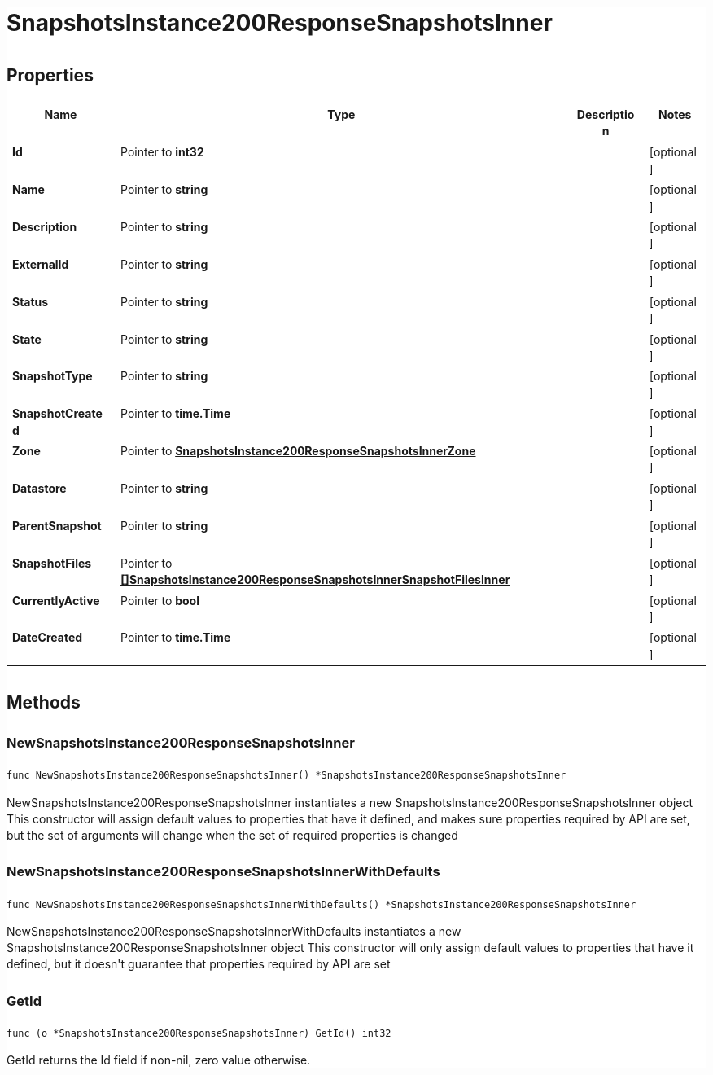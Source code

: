 # SnapshotsInstance200ResponseSnapshotsInner

## Properties

Name | Type | Description | Notes
------------ | ------------- | ------------- | -------------
**Id** | Pointer to **int32** |  | [optional] 
**Name** | Pointer to **string** |  | [optional] 
**Description** | Pointer to **string** |  | [optional] 
**ExternalId** | Pointer to **string** |  | [optional] 
**Status** | Pointer to **string** |  | [optional] 
**State** | Pointer to **string** |  | [optional] 
**SnapshotType** | Pointer to **string** |  | [optional] 
**SnapshotCreated** | Pointer to **time.Time** |  | [optional] 
**Zone** | Pointer to [**SnapshotsInstance200ResponseSnapshotsInnerZone**](SnapshotsInstance200ResponseSnapshotsInnerZone.md) |  | [optional] 
**Datastore** | Pointer to **string** |  | [optional] 
**ParentSnapshot** | Pointer to **string** |  | [optional] 
**SnapshotFiles** | Pointer to [**[]SnapshotsInstance200ResponseSnapshotsInnerSnapshotFilesInner**](SnapshotsInstance200ResponseSnapshotsInnerSnapshotFilesInner.md) |  | [optional] 
**CurrentlyActive** | Pointer to **bool** |  | [optional] 
**DateCreated** | Pointer to **time.Time** |  | [optional] 

## Methods

### NewSnapshotsInstance200ResponseSnapshotsInner

`func NewSnapshotsInstance200ResponseSnapshotsInner() *SnapshotsInstance200ResponseSnapshotsInner`

NewSnapshotsInstance200ResponseSnapshotsInner instantiates a new SnapshotsInstance200ResponseSnapshotsInner object
This constructor will assign default values to properties that have it defined,
and makes sure properties required by API are set, but the set of arguments
will change when the set of required properties is changed

### NewSnapshotsInstance200ResponseSnapshotsInnerWithDefaults

`func NewSnapshotsInstance200ResponseSnapshotsInnerWithDefaults() *SnapshotsInstance200ResponseSnapshotsInner`

NewSnapshotsInstance200ResponseSnapshotsInnerWithDefaults instantiates a new SnapshotsInstance200ResponseSnapshotsInner object
This constructor will only assign default values to properties that have it defined,
but it doesn't guarantee that properties required by API are set

### GetId

`func (o *SnapshotsInstance200ResponseSnapshotsInner) GetId() int32`

GetId returns the Id field if non-nil, zero value otherwise.
